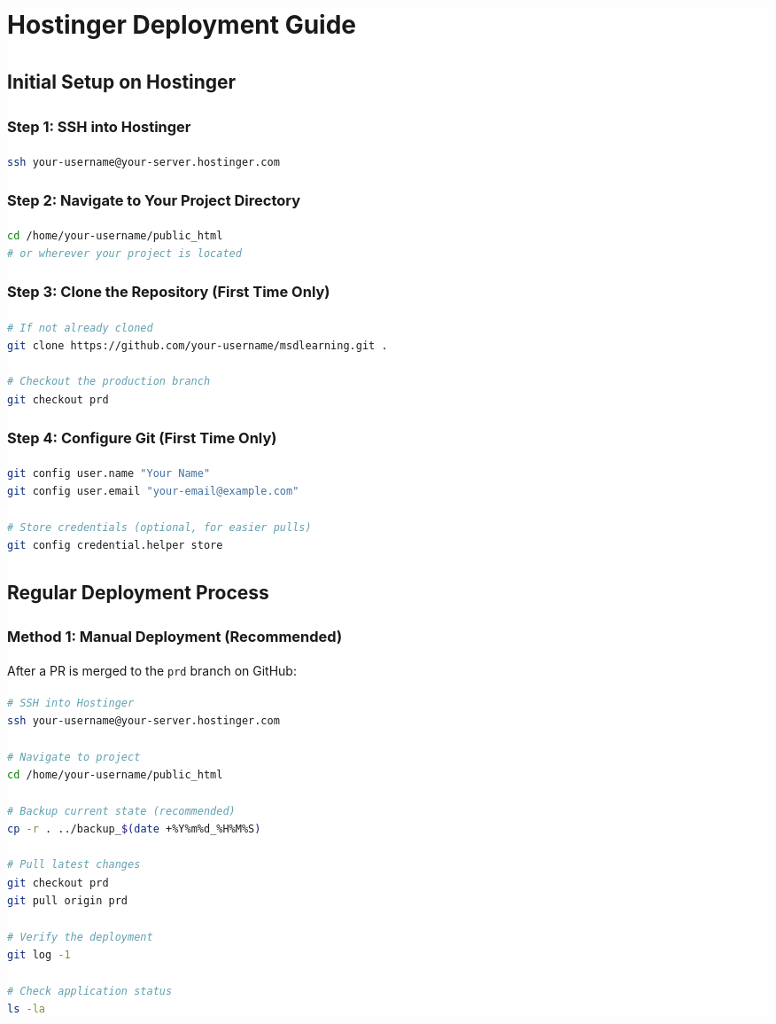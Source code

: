 # Hostinger Deployment Guide

## Initial Setup on Hostinger

### Step 1: SSH into Hostinger
```bash
ssh your-username@your-server.hostinger.com
```

### Step 2: Navigate to Your Project Directory
```bash
cd /home/your-username/public_html
# or wherever your project is located
```

### Step 3: Clone the Repository (First Time Only)
```bash
# If not already cloned
git clone https://github.com/your-username/msdlearning.git .

# Checkout the production branch
git checkout prd
```

### Step 4: Configure Git (First Time Only)
```bash
git config user.name "Your Name"
git config user.email "your-email@example.com"

# Store credentials (optional, for easier pulls)
git config credential.helper store
```

## Regular Deployment Process

### Method 1: Manual Deployment (Recommended)

After a PR is merged to the `prd` branch on GitHub:

```bash
# SSH into Hostinger
ssh your-username@your-server.hostinger.com

# Navigate to project
cd /home/your-username/public_html

# Backup current state (recommended)
cp -r . ../backup_$(date +%Y%m%d_%H%M%S)

# Pull latest changes
git checkout prd
git pull origin prd

# Verify the deployment
git log -1

# Check application status
ls -la
```
